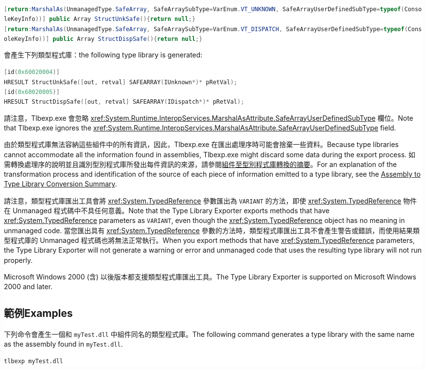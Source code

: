 ```csharp
[return:MarshalAs(UnmanagedType.SafeArray, SafeArraySubType=VarEnum.VT_UNKNOWN, SafeArrayUserDefinedSubType=typeof(ConsoleKeyInfo))] public Array StructUnkSafe(){return null;}  
[return:MarshalAs(UnmanagedType.SafeArray, SafeArraySubType=VarEnum.VT_DISPATCH, SafeArrayUserDefinedSubType=typeof(ConsoleKeyInfo))] public Array StructDispSafe(){return null;}  
```  
  
 <span data-ttu-id="22e20-183">會產生下列類型程式庫：</span><span class="sxs-lookup"><span data-stu-id="22e20-183">the following type library is generated:</span></span>  
  
```cpp
[id(0x60020004)]  
HRESULT StructUnkSafe([out, retval] SAFEARRAY(IUnknown*)* pRetVal);  
[id(0x60020005)]  
HRESULT StructDispSafe([out, retval] SAFEARRAY(IDispatch*)* pRetVal);  
```  
  
 <span data-ttu-id="22e20-184">請注意，Tlbexp.exe 會忽略 <xref:System.Runtime.InteropServices.MarshalAsAttribute.SafeArrayUserDefinedSubType> 欄位。</span><span class="sxs-lookup"><span data-stu-id="22e20-184">Note that Tlbexp.exe ignores the <xref:System.Runtime.InteropServices.MarshalAsAttribute.SafeArrayUserDefinedSubType> field.</span></span>  
  
 <span data-ttu-id="22e20-185">由於類型程式庫無法容納這些組件中的所有資訊，因此，Tlbexp.exe 在匯出處理序時可能會捨棄一些資料。</span><span class="sxs-lookup"><span data-stu-id="22e20-185">Because type libraries cannot accommodate all the information found in assemblies, Tlbexp.exe might discard some data during the export process.</span></span> <span data-ttu-id="22e20-186">如需轉換處理序的說明並且識別型別程式庫所發出每件資訊的來源，請參閱[組件至型別程式庫轉換的摘要](/previous-versions/dotnet/netframework-4.0/xk1120c3(v=vs.100))。</span><span class="sxs-lookup"><span data-stu-id="22e20-186">For an explanation of the transformation process and identification of the source of each piece of information emitted to a type library, see the [Assembly to Type Library Conversion Summary](/previous-versions/dotnet/netframework-4.0/xk1120c3(v=vs.100)).</span></span>  
  
 <span data-ttu-id="22e20-187">請注意，類型程式庫匯出工具會將 <xref:System.TypedReference> 參數匯出為 `VARIANT` 的方法，即使 <xref:System.TypedReference> 物件在 Unmanaged 程式碼中不具任何意義。</span><span class="sxs-lookup"><span data-stu-id="22e20-187">Note that the Type Library Exporter exports methods that have <xref:System.TypedReference> parameters as `VARIANT`, even though the <xref:System.TypedReference> object has no meaning in unmanaged code.</span></span> <span data-ttu-id="22e20-188">當您匯出具有 <xref:System.TypedReference> 參數的方法時，類型程式庫匯出工具不會產生警告或錯誤，而使用結果類型程式庫的 Unmanaged 程式碼也將無法正常執行。</span><span class="sxs-lookup"><span data-stu-id="22e20-188">When you export methods that have <xref:System.TypedReference> parameters, the Type Library Exporter will not generate a warning or error and unmanaged code that uses the resulting type library will not run properly.</span></span>  
  
 <span data-ttu-id="22e20-189">Microsoft Windows 2000 (含) 以後版本都支援類型程式庫匯出工具。</span><span class="sxs-lookup"><span data-stu-id="22e20-189">The Type Library Exporter is supported on Microsoft Windows 2000 and later.</span></span>  
  
## <a name="examples"></a><span data-ttu-id="22e20-190">範例</span><span class="sxs-lookup"><span data-stu-id="22e20-190">Examples</span></span>  
 <span data-ttu-id="22e20-191">下列命令會產生一個和 `myTest.dll` 中組件同名的類型程式庫。</span><span class="sxs-lookup"><span data-stu-id="22e20-191">The following command generates a type library with the same name as the assembly found in `myTest.dll`.</span></span>  
  
```console  
tlbexp myTest.dll  
```  
  